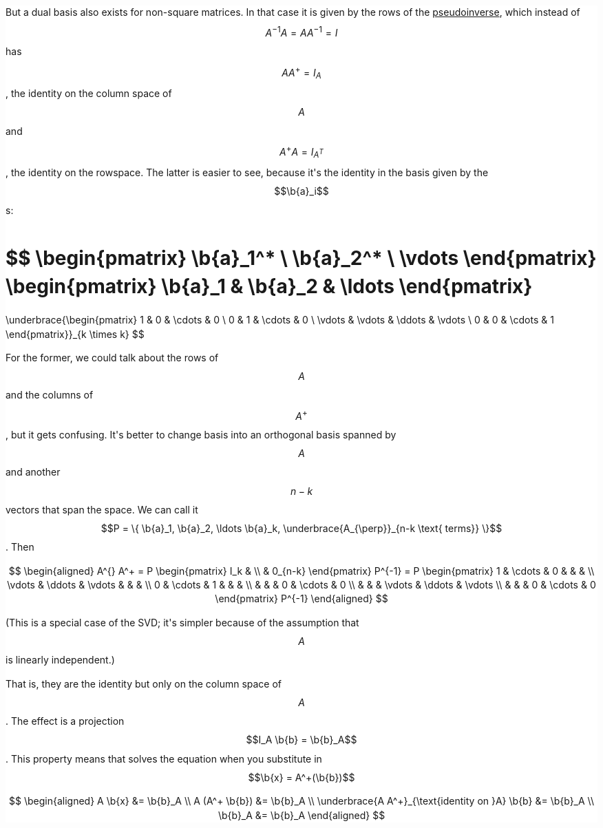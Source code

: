 But a dual basis also exists for non-square matrices. In that case it is given by the rows of the [pseudoinverse](https://en.wikipedia.org/wiki/Moore%E2%80%93Penrose_inverse), which instead of $$A^{-1} A = A A^{-1} = I$$ has $$A A^+ = I_{A}$$, the identity on the column space of $$A$$ and $$ A^+ A = I_{A^T}$$, the identity on the rowspace. The latter is easier to see, because it's the identity in the basis given by the $$\b{a}_i$$s:

$$
\begin{pmatrix}
\b{a}_1^* \\ 
\b{a}_2^* \\ 
\vdots 
\end{pmatrix}
\begin{pmatrix} \b{a}_1 & \b{a}_2 & \ldots \end{pmatrix} 
=
\underbrace{\begin{pmatrix} 1 & 0 & \cdots & 0 \\ 
0 & 1 & \cdots & 0  \\
\vdots & \vdots & \ddots & \vdots \\
0 & 0 & \cdots & 1 \end{pmatrix}}_{k \times k}
$$

For the former, we could talk about the rows of $$A$$ and the columns of $$A^+$$, but it gets confusing. It's better to change basis into an orthogonal basis spanned by $$A$$ and another $$n-k$$ vectors that span the space. We can call it $$P = \{ \b{a}_1, \b{a}_2, \ldots \b{a}_k, \underbrace{A_{\perp}}_{n-k \text{ terms}} \}$$. Then

$$
\begin{aligned}
A^{} A^+ = P \begin{pmatrix} 
I_k &  \\ & 0_{n-k}
\end{pmatrix} P^{-1} = P \begin{pmatrix} 
1 & \cdots & 0 & & &  \\
\vdots & \ddots & \vdots & & &  \\ 
0 & \cdots & 1 & & &  \\
& & & 0 & \cdots & 0 \\
& & & \vdots & \ddots & \vdots \\ 
& & & 0 & \cdots & 0 
\end{pmatrix} P^{-1}
\end{aligned}
$$

(This is a special case of the SVD; it's simpler because of the assumption that $$A$$ is linearly independent.)

That is, they are the identity but only on the column space of $$A$$. The effect is a projection $$I_A \b{b} = \b{b}_A$$. This property means that solves the equation when you substitute in $$\b{x} = A^+(\b{b})$$

$$
\begin{aligned}
A \b{x} &= \b{b}_A \\ 
A (A^+ \b{b}) &= \b{b}_A \\
\underbrace{A A^+}_{\text{identity on }A} \b{b} &= \b{b}_A \\
\b{b}_A &= \b{b}_A
\end{aligned}
$$
